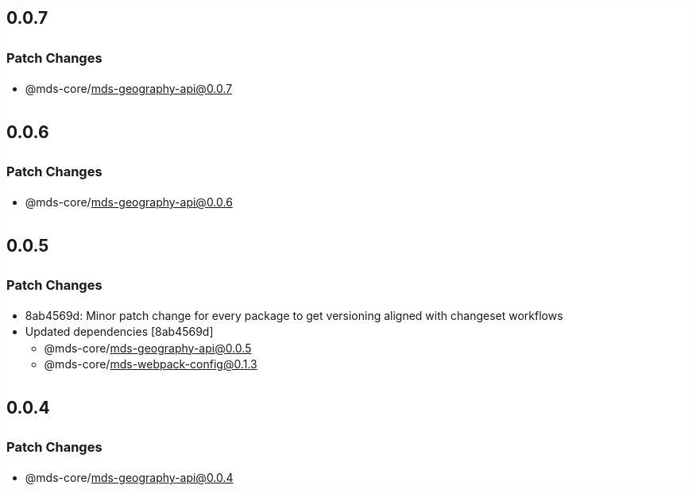 ## 0.0.7

### Patch Changes

- @mds-core/mds-geography-api@0.0.7

## 0.0.6

### Patch Changes

- @mds-core/mds-geography-api@0.0.6

## 0.0.5

### Patch Changes

- 8ab4569d: Minor patch change for every package to get versioning aligned with changeset workflows
- Updated dependencies [8ab4569d]
  - @mds-core/mds-geography-api@0.0.5
  - @mds-core/mds-webpack-config@0.1.3

## 0.0.4

### Patch Changes

- @mds-core/mds-geography-api@0.0.4
